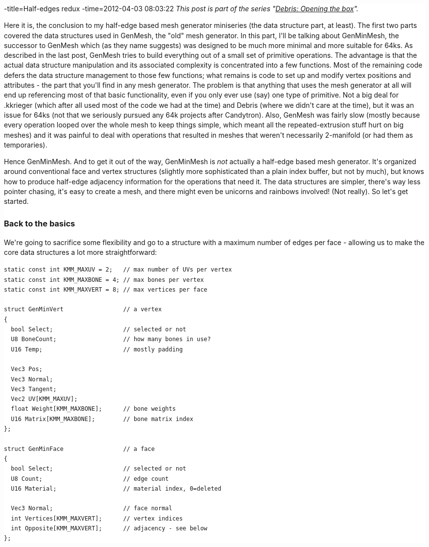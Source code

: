 -title=Half-edges redux
-time=2012-04-03 08:03:22
*This post is part of the series "[Debris: Opening the box](*debris-opening-the-box)".*

Here it is, the conclusion to my half\-edge based mesh generator miniseries \(the data structure part, at least\). The first two parts covered the data structures used in GenMesh, the "old" mesh generator. In this part, I'll be talking about GenMinMesh, the successor to GenMesh which \(as they name suggests\) was designed to be much more minimal and more suitable for 64ks. As described in the last post, GenMesh tries to build everything out of a small set of primitive operations. The advantage is that the actual data structure manipulation and its associated complexity is concentrated into a few functions. Most of the remaining code defers the data structure management to those few functions; what remains is code to set up and modify vertex positions and attributes \- the part that you'll find in any mesh generator. The problem is that anything that uses the mesh generator at all will end up referencing most of that basic functionality, even if you only ever use \(say\) one type of primitive. Not a big deal for .kkrieger \(which after all used most of the code we had at the time\) and Debris \(where we didn't care at the time\), but it was an issue for 64ks \(not that we seriously pursued any 64k projects after Candytron\). Also, GenMesh was fairly slow \(mostly because every operation looped over the whole mesh to keep things simple, which meant all the repeated\-extrusion stuff hurt on big meshes\) and it was painful to deal with operations that resulted in meshes that weren't necessarily 2\-manifold \(or had them as temporaries\).

Hence GenMinMesh. And to get it out of the way, GenMinMesh is *not* actually a half\-edge based mesh generator. It's organized around conventional face and vertex structures \(slightly more sophisticated than a plain index buffer, but not by much\), but knows how to produce half\-edge adjacency information for the operations that need it. The data structures are simpler, there's way less pointer chasing, it's easy to create a mesh, and there might even be unicorns and rainbows involved! \(Not really\). So let's get started.

### Back to the basics

We're going to sacrifice some flexibility and go to a structure with a maximum number of edges per face \- allowing us to make the core data structures a lot more straightforward:

```
static const int KMM_MAXUV = 2;   // max number of UVs per vertex
static const int KMM_MAXBONE = 4; // max bones per vertex
static const int KMM_MAXVERT = 8; // max vertices per face

struct GenMinVert                 // a vertex
{
  bool Select;                    // selected or not
  U8 BoneCount;                   // how many bones in use?
  U16 Temp;                       // mostly padding

  Vec3 Pos;
  Vec3 Normal;
  Vec3 Tangent;
  Vec2 UV[KMM_MAXUV];
  float Weight[KMM_MAXBONE];      // bone weights
  U16 Matrix[KMM_MAXBONE];        // bone matrix index
};

struct GenMinFace                 // a face
{
  bool Select;                    // selected or not
  U8 Count;                       // edge count
  U16 Material;                   // material index, 0=deleted

  Vec3 Normal;                    // face normal
  int Vertices[KMM_MAXVERT];      // vertex indices
  int Opposite[KMM_MAXVERT];      // adjacency - see below
};
```
